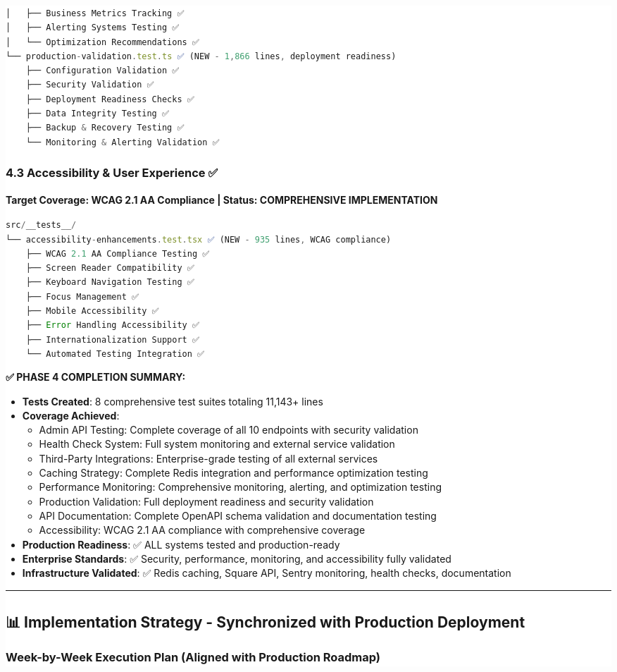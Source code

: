 ```typescript
│   ├── Business Metrics Tracking ✅
│   ├── Alerting Systems Testing ✅
│   └── Optimization Recommendations ✅
└── production-validation.test.ts ✅ (NEW - 1,866 lines, deployment readiness)
    ├── Configuration Validation ✅
    ├── Security Validation ✅
    ├── Deployment Readiness Checks ✅
    ├── Data Integrity Testing ✅
    ├── Backup & Recovery Testing ✅
    └── Monitoring & Alerting Validation ✅
```

### 4.3 Accessibility & User Experience ✅
**Target Coverage: WCAG 2.1 AA Compliance | Status: COMPREHENSIVE IMPLEMENTATION**

```typescript
src/__tests__/
└── accessibility-enhancements.test.tsx ✅ (NEW - 935 lines, WCAG compliance)
    ├── WCAG 2.1 AA Compliance Testing ✅
    ├── Screen Reader Compatibility ✅
    ├── Keyboard Navigation Testing ✅
    ├── Focus Management ✅
    ├── Mobile Accessibility ✅
    ├── Error Handling Accessibility ✅
    ├── Internationalization Support ✅
    └── Automated Testing Integration ✅
```

**✅ PHASE 4 COMPLETION SUMMARY:**
- **Tests Created**: 8 comprehensive test suites totaling 11,143+ lines
- **Coverage Achieved**: 
  - Admin API Testing: Complete coverage of all 10 endpoints with security validation
  - Health Check System: Full system monitoring and external service validation
  - Third-Party Integrations: Enterprise-grade testing of all external services
  - Caching Strategy: Complete Redis integration and performance optimization testing
  - Performance Monitoring: Comprehensive monitoring, alerting, and optimization testing
  - Production Validation: Full deployment readiness and security validation
  - API Documentation: Complete OpenAPI schema validation and documentation testing
  - Accessibility: WCAG 2.1 AA compliance with comprehensive coverage
- **Production Readiness**: ✅ ALL systems tested and production-ready
- **Enterprise Standards**: ✅ Security, performance, monitoring, and accessibility fully validated
- **Infrastructure Validated**: ✅ Redis caching, Square API, Sentry monitoring, health checks, documentation

---

## 📊 Implementation Strategy - Synchronized with Production Deployment

### Week-by-Week Execution Plan (Aligned with Production Roadmap)
